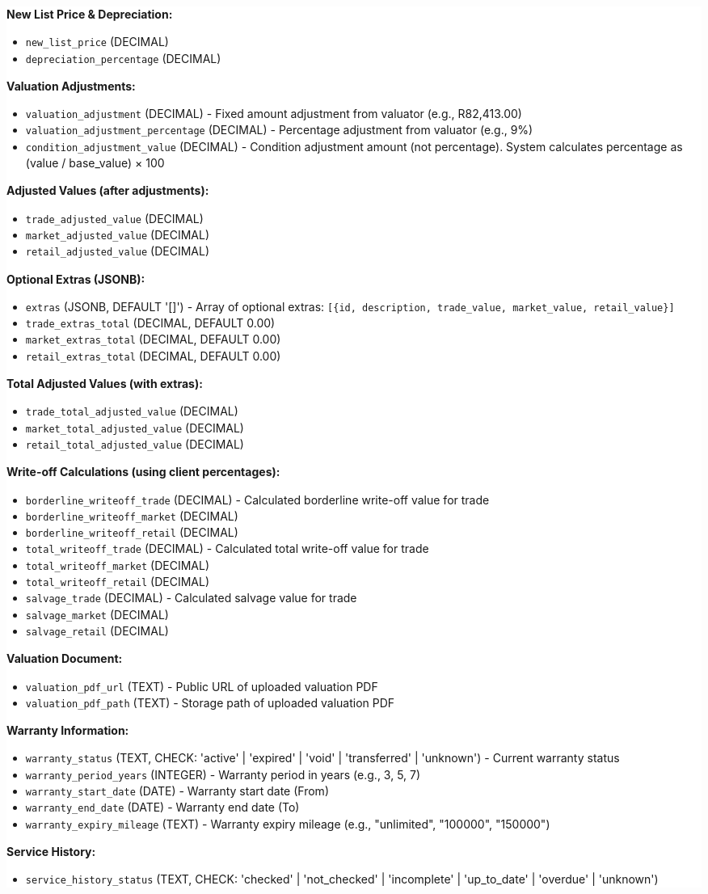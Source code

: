 **New List Price & Depreciation:**
- `new_list_price` (DECIMAL)
- `depreciation_percentage` (DECIMAL)

**Valuation Adjustments:**
- `valuation_adjustment` (DECIMAL) - Fixed amount adjustment from valuator (e.g., R82,413.00)
- `valuation_adjustment_percentage` (DECIMAL) - Percentage adjustment from valuator (e.g., 9%)
- `condition_adjustment_value` (DECIMAL) - Condition adjustment amount (not percentage). System calculates percentage as (value / base_value) × 100

**Adjusted Values (after adjustments):**
- `trade_adjusted_value` (DECIMAL)
- `market_adjusted_value` (DECIMAL)
- `retail_adjusted_value` (DECIMAL)

**Optional Extras (JSONB):**
- `extras` (JSONB, DEFAULT '[]') - Array of optional extras: `[{id, description, trade_value, market_value, retail_value}]`
- `trade_extras_total` (DECIMAL, DEFAULT 0.00)
- `market_extras_total` (DECIMAL, DEFAULT 0.00)
- `retail_extras_total` (DECIMAL, DEFAULT 0.00)

**Total Adjusted Values (with extras):**
- `trade_total_adjusted_value` (DECIMAL)
- `market_total_adjusted_value` (DECIMAL)
- `retail_total_adjusted_value` (DECIMAL)

**Write-off Calculations (using client percentages):**
- `borderline_writeoff_trade` (DECIMAL) - Calculated borderline write-off value for trade
- `borderline_writeoff_market` (DECIMAL)
- `borderline_writeoff_retail` (DECIMAL)
- `total_writeoff_trade` (DECIMAL) - Calculated total write-off value for trade
- `total_writeoff_market` (DECIMAL)
- `total_writeoff_retail` (DECIMAL)
- `salvage_trade` (DECIMAL) - Calculated salvage value for trade
- `salvage_market` (DECIMAL)
- `salvage_retail` (DECIMAL)

**Valuation Document:**
- `valuation_pdf_url` (TEXT) - Public URL of uploaded valuation PDF
- `valuation_pdf_path` (TEXT) - Storage path of uploaded valuation PDF

**Warranty Information:**
- `warranty_status` (TEXT, CHECK: 'active' | 'expired' | 'void' | 'transferred' | 'unknown') - Current warranty status
- `warranty_period_years` (INTEGER) - Warranty period in years (e.g., 3, 5, 7)
- `warranty_start_date` (DATE) - Warranty start date (From)
- `warranty_end_date` (DATE) - Warranty end date (To)
- `warranty_expiry_mileage` (TEXT) - Warranty expiry mileage (e.g., "unlimited", "100000", "150000")

**Service History:**
- `service_history_status` (TEXT, CHECK: 'checked' | 'not_checked' | 'incomplete' | 'up_to_date' | 'overdue' | 'unknown')
